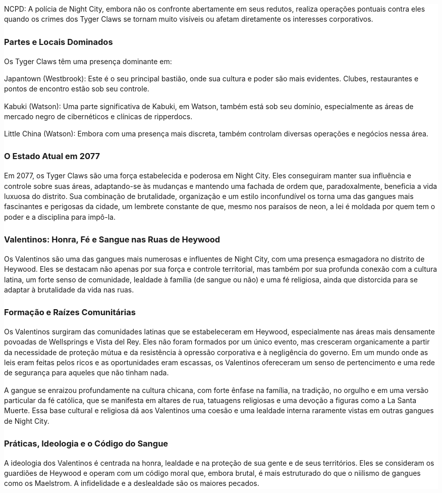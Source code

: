 NCPD: A polícia de Night City, embora não os confronte abertamente em seus redutos, realiza operações pontuais contra eles quando os crimes dos Tyger Claws se tornam muito visíveis ou afetam diretamente os interesses corporativos.

### Partes e Locais Dominados

Os Tyger Claws têm uma presença dominante em:

Japantown (Westbrook): Este é o seu principal bastião, onde sua cultura e poder são mais evidentes. Clubes, restaurantes e pontos de encontro estão sob seu controle.

Kabuki (Watson): Uma parte significativa de Kabuki, em Watson, também está sob seu domínio, especialmente as áreas de mercado negro de cibernéticos e clínicas de ripperdocs.

Little China (Watson): Embora com uma presença mais discreta, também controlam diversas operações e negócios nessa área.

### O Estado Atual em 2077

Em 2077, os Tyger Claws são uma força estabelecida e poderosa em Night City. Eles conseguiram manter sua influência e controle sobre suas áreas, adaptando-se às mudanças e mantendo uma fachada de ordem que, paradoxalmente, beneficia a vida luxuosa do distrito. Sua combinação de brutalidade, organização e um estilo inconfundível os torna uma das gangues mais fascinantes e perigosas da cidade, um lembrete constante de que, mesmo nos paraísos de neon, a lei é moldada por quem tem o poder e a disciplina para impô-la.

### Valentinos: Honra, Fé e Sangue nas Ruas de Heywood

Os Valentinos são uma das gangues mais numerosas e influentes de Night City, com uma presença esmagadora no distrito de Heywood. Eles se destacam não apenas por sua força e controle territorial, mas também por sua profunda conexão com a cultura latina, um forte senso de comunidade, lealdade à família (de sangue ou não) e uma fé religiosa, ainda que distorcida para se adaptar à brutalidade da vida nas ruas.

### Formação e Raízes Comunitárias

Os Valentinos surgiram das comunidades latinas que se estabeleceram em Heywood, especialmente nas áreas mais densamente povoadas de Wellsprings e Vista del Rey. Eles não foram formados por um único evento, mas cresceram organicamente a partir da necessidade de proteção mútua e da resistência à opressão corporativa e à negligência do governo. Em um mundo onde as leis eram feitas pelos ricos e as oportunidades eram escassas, os Valentinos ofereceram um senso de pertencimento e uma rede de segurança para aqueles que não tinham nada.

A gangue se enraizou profundamente na cultura chicana, com forte ênfase na família, na tradição, no orgulho e em uma versão particular da fé católica, que se manifesta em altares de rua, tatuagens religiosas e uma devoção a figuras como a La Santa Muerte. Essa base cultural e religiosa dá aos Valentinos uma coesão e uma lealdade interna raramente vistas em outras gangues de Night City.

### Práticas, Ideologia e o Código do Sangue

A ideologia dos Valentinos é centrada na honra, lealdade e na proteção de sua gente e de seus territórios. Eles se consideram os guardiões de Heywood e operam com um código moral que, embora brutal, é mais estruturado do que o niilismo de gangues como os Maelstrom. A infidelidade e a deslealdade são os maiores pecados.
